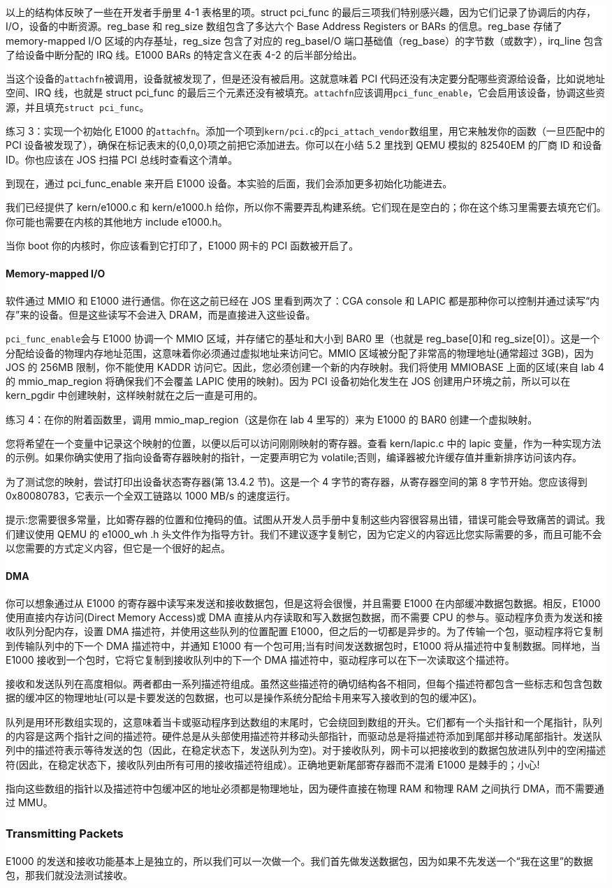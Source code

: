 以上的结构体反映了一些在开发者手册里 4-1 表格里的项。struct pci_func 的最后三项我们特别感兴趣，因为它们记录了协调后的内存，I/O，设备的中断资源。reg_base 和 reg_size 数组包含了多达六个 Base Address Registers or BARs 的信息。reg_base 存储了 memory-mapped I/O 区域的内存基址，reg_size 包含了对应的 reg_baseI/O 端口基础值（reg_base）的字节数（或数字），irq_line 包含了给设备中断分配的 IRQ 线。E1000 BARs 的特定含义在表 4-2 的后半部分给出。

当这个设备的`attachfn`被调用，设备就被发现了，但是还没有被启用。这就意味着 PCI 代码还没有决定要分配哪些资源给设备，比如说地址空间、IRQ 线，也就是 struct pci_func 的最后三个元素还没有被填充。`attachfn`应该调用`pci_func_enable`，它会启用该设备，协调这些资源，并且填充`struct pci_func`。

练习 3：实现一个初始化 E1000 的`attachfn`。添加一个项到`kern/pci.c`的`pci_attach_vendor`数组里，用它来触发你的函数（一旦匹配中的 PCI 设备被发现了），确保在标记表末的{0,0,0}项之前把它添加进去。你可以在小结 5.2 里找到 QEMU 模拟的 82540EM 的厂商 ID 和设备 ID。你也应该在 JOS 扫描 PCI 总线时查看这个清单。

到现在，通过 pci_func_enable 来开启 E1000 设备。本实验的后面，我们会添加更多初始化功能进去。

我们已经提供了 kern/e1000.c 和 kern/e1000.h 给你，所以你不需要弄乱构建系统。它们现在是空白的；你在这个练习里需要去填充它们。你可能也需要在内核的其他地方 include e1000.h。

当你 boot 你的内核时，你应该看到它打印了，E1000 网卡的 PCI 函数被开启了。

#### Memory-mapped I/O

软件通过 MMIO 和 E1000 进行通信。你在这之前已经在 JOS 里看到两次了：CGA console 和 LAPIC 都是那种你可以控制并通过读写“内存”来的设备。但是这些读写不会进入 DRAM，而是直接进入这些设备。

`pci_func_enable`会与 E1000 协调一个 MMIO 区域，并存储它的基址和大小到 BAR0 里（也就是 reg_base[0]和 reg_size[0]）。这是一个分配给设备的物理内存地址范围，这意味着你必须通过虚拟地址来访问它。MMIO 区域被分配了非常高的物理地址(通常超过 3GB)，因为 JOS 的 256MB 限制，你不能使用 KADDR 访问它。因此，您必须创建一个新的内存映射。我们将使用 MMIOBASE 上面的区域(来自 lab 4 的 mmio_map_region 将确保我们不会覆盖 LAPIC 使用的映射)。因为 PCI 设备初始化发生在 JOS 创建用户环境之前，所以可以在 kern_pgdir 中创建映射，这样映射就在之后一直是可用的。

练习 4：在你的附着函数里，调用 mmio_map_region（这是你在 lab 4 里写的）来为 E1000 的 BAR0 创建一个虚拟映射。

您将希望在一个变量中记录这个映射的位置，以便以后可以访问刚刚映射的寄存器。查看 kern/lapic.c 中的 lapic 变量，作为一种实现方法的示例。如果你确实使用了指向设备寄存器映射的指针，一定要声明它为 volatile;否则，编译器被允许缓存值并重新排序访问该内存。

为了测试您的映射，尝试打印出设备状态寄存器(第 13.4.2 节)。这是一个 4 字节的寄存器，从寄存器空间的第 8 字节开始。您应该得到 0x80080783，它表示一个全双工链路以 1000 MB/s 的速度运行。

提示:您需要很多常量，比如寄存器的位置和位掩码的值。试图从开发人员手册中复制这些内容很容易出错，错误可能会导致痛苦的调试。我们建议使用 QEMU 的 e1000_wh .h 头文件作为指导方针。我们不建议逐字复制它，因为它定义的内容远比您实际需要的多，而且可能不会以您需要的方式定义内容，但它是一个很好的起点。

#### DMA

你可以想象通过从 E1000 的寄存器中读写来发送和接收数据包，但是这将会很慢，并且需要 E1000 在内部缓冲数据包数据。相反，E1000 使用直接内存访问(Direct Memory Access)或 DMA 直接从内存读取和写入数据包数据，而不需要 CPU 的参与。驱动程序负责为发送和接收队列分配内存，设置 DMA 描述符，并使用这些队列的位置配置 E1000，但之后的一切都是异步的。为了传输一个包，驱动程序将它复制到传输队列中的下一个 DMA 描述符中，并通知 E1000 有一个包可用;当有时间发送数据包时，E1000 将从描述符中复制数据。同样地，当 E1000 接收到一个包时，它将它复制到接收队列中的下一个 DMA 描述符中，驱动程序可以在下一次读取这个描述符。

接收和发送队列在高度相似。两者都由一系列描述符组成。虽然这些描述符的确切结构各不相同，但每个描述符都包含一些标志和包含包数据的缓冲区的物理地址(可以是卡要发送的包数据，也可以是操作系统分配给卡用来写入接收到的包的缓冲区)。

队列是用环形数组实现的，这意味着当卡或驱动程序到达数组的末尾时，它会绕回到数组的开头。它们都有一个头指针和一个尾指针，队列的内容是这两个指针之间的描述符。硬件总是从头部使用描述符并移动头部指针，而驱动总是将描述符添加到尾部并移动尾部指针。发送队列中的描述符表示等待发送的包（因此，在稳定状态下，发送队列为空)。对于接收队列，网卡可以把接收到的数据包放进队列中的空闲描述符(因此，在稳定状态下，接收队列由所有可用的接收描述符组成）。正确地更新尾部寄存器而不混淆 E1000 是棘手的；小心!

指向这些数组的指针以及描述符中包缓冲区的地址必须都是物理地址，因为硬件直接在物理 RAM 和物理 RAM 之间执行 DMA，而不需要通过 MMU。

### Transmitting Packets

E1000 的发送和接收功能基本上是独立的，所以我们可以一次做一个。我们首先做发送数据包，因为如果不先发送一个“我在这里”的数据包，那我们就没法测试接收。
